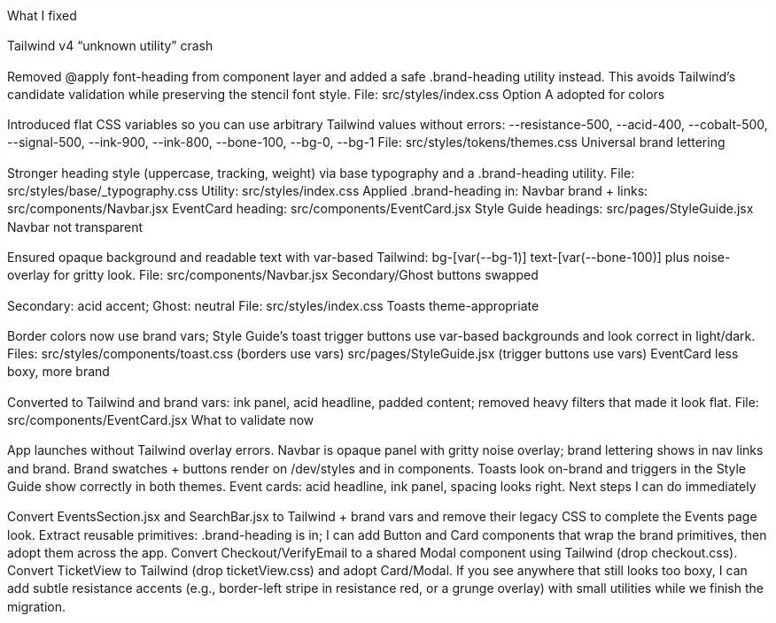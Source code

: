 What I fixed

Tailwind v4 “unknown utility” crash

Removed @apply font-heading from component layer and added a safe .brand-heading utility instead.
This avoids Tailwind’s candidate validation while preserving the stencil font style.
File: src/styles/index.css
Option A adopted for colors

Introduced flat CSS variables so you can use arbitrary Tailwind values without errors:
--resistance-500, --acid-400, --cobalt-500, --signal-500, --ink-900, --ink-800, --bone-100, --bg-0, --bg-1
File: src/styles/tokens/themes.css
Universal brand lettering

Stronger heading style (uppercase, tracking, weight) via base typography and a .brand-heading utility.
File: src/styles/base/\_typography.css
Utility: src/styles/index.css
Applied .brand-heading in:
Navbar brand + links: src/components/Navbar.jsx
EventCard heading: src/components/EventCard.jsx
Style Guide headings: src/pages/StyleGuide.jsx
Navbar not transparent

Ensured opaque background and readable text with var-based Tailwind:
bg-[var(--bg-1)] text-[var(--bone-100)] plus noise-overlay for gritty look.
File: src/components/Navbar.jsx
Secondary/Ghost buttons swapped

Secondary: acid accent; Ghost: neutral
File: src/styles/index.css
Toasts theme-appropriate

Border colors now use brand vars; Style Guide’s toast trigger buttons use var-based backgrounds and look correct in light/dark.
Files:
src/styles/components/toast.css (borders use vars)
src/pages/StyleGuide.jsx (trigger buttons use vars)
EventCard less boxy, more brand

Converted to Tailwind and brand vars: ink panel, acid headline, padded content; removed heavy filters that made it look flat.
File: src/components/EventCard.jsx
What to validate now

App launches without Tailwind overlay errors.
Navbar is opaque panel with gritty noise overlay; brand lettering shows in nav links and brand.
Brand swatches + buttons render on /dev/styles and in components.
Toasts look on-brand and triggers in the Style Guide show correctly in both themes.
Event cards: acid headline, ink panel, spacing looks right.
Next steps I can do immediately

Convert EventsSection.jsx and SearchBar.jsx to Tailwind + brand vars and remove their legacy CSS to complete the Events page look.
Extract reusable primitives:
.brand-heading is in; I can add Button and Card components that wrap the brand primitives, then adopt them across the app.
Convert Checkout/VerifyEmail to a shared Modal component using Tailwind (drop checkout.css).
Convert TicketView to Tailwind (drop ticketView.css) and adopt Card/Modal.
If you see anywhere that still looks too boxy, I can add subtle resistance accents (e.g., border-left stripe in resistance red, or a grunge overlay) with small utilities while we finish the migration.

